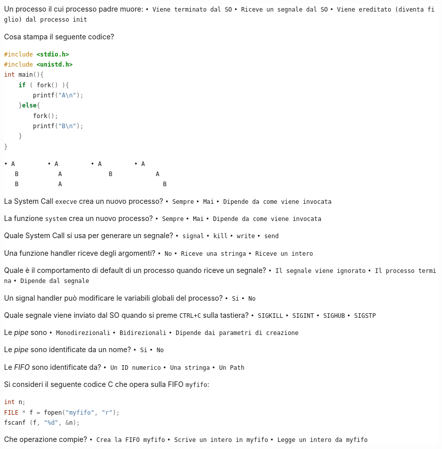 Un processo il cui processo padre muore:
`• Viene terminato dal SO`
`• Riceve un segnale dal SO`
`• Viene ereditato (diventa figlio) dal processo init` 

Cosa stampa il seguente codice?
```c
#include <stdio.h>
#include <unistd.h>
int main(){
    if ( fork() ){
        printf("A\n");
    }else{
        fork();
        printf("B\n");
    }
}
```

```
• A         • A         • A         • A
   B           A             B            A
   B           A                            B
```

La System Call `execve` crea un nuovo processo?
`• Sempre` `• Mai` `• Dipende da come viene invocata` 

La funzione `system` crea un nuovo processo?
`• Sempre` `• Mai` `• Dipende da come viene invocata` 

Quale System Call si usa per generare un segnale?
`• signal` `• kill` `• write`  `• send` 

Una funzione handler riceve degli argomenti?
`• No` `• Riceve una stringa` `• Riceve un intero`

Quale è il comportamento di default di un processo quando riceve un segnale?
`• Il segnale viene ignorato` `• Il processo termina` `• Dipende dal segnale` 

Un signal handler può modificare le variabili globali del processo?
`• Si` `• No` 

Quale segnale viene inviato dal SO quando si preme `CTRL+C` sulla tastiera?
`• SIGKILL` `• SIGINT` `• SIGHUB` `• SIGSTP` 

Le *pipe* sono
`• Monodirezionali` `• Bidirezionali` `• Dipende dai parametri di creazione` 

Le *pipe* sono identificate da un nome?
`• Si` `• No`

Le *FIFO* sono identificate da?
`• Un ID numerico` `• Una stringa` `• Un Path`

Si consideri il seguente codice C che opera sulla FIFO `myfifo`:
```c
int n;
FILE * f = fopen("myfifo", "r");
fscanf (f, "%d", &n);
```
Che operazione compie?
`• Crea la FIFO myfifo`
`• Scrive un intero in myfifo`
`• Legge un intero da myfifo`
